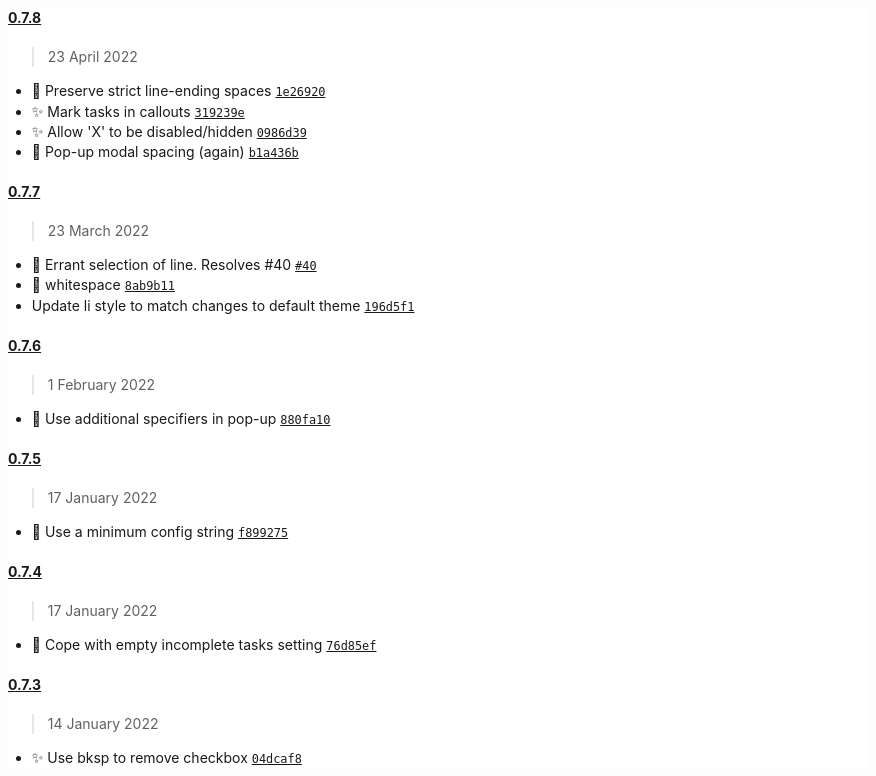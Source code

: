 #### [0.7.8](https://github.com/ebullient/obsidian-task-collector/compare/0.7.7...0.7.8)

> 23 April 2022

- 🐛 Preserve strict line-ending spaces [`1e26920`](https://github.com/ebullient/obsidian-task-collector/commit/1e26920bb118fdee0e5c92789cf72b9670c436d0)
- ✨ Mark tasks in callouts [`319239e`](https://github.com/ebullient/obsidian-task-collector/commit/319239efc9f01f0770802003a416af3d4c09bb23)
- ✨ Allow 'X' to be disabled/hidden [`0986d39`](https://github.com/ebullient/obsidian-task-collector/commit/0986d396032168a0970f93f97b9e6d0a3dec1977)
- 🐛  Pop-up modal spacing (again) [`b1a436b`](https://github.com/ebullient/obsidian-task-collector/commit/b1a436b7bba7d1fbe63299d021943b05643c25fc)

#### [0.7.7](https://github.com/ebullient/obsidian-task-collector/compare/0.7.6...0.7.7)

> 23 March 2022

- 🐛 Errant selection of line. Resolves #40 [`#40`](https://github.com/ebullient/obsidian-task-collector/issues/40)
- 🎨 whitespace [`8ab9b11`](https://github.com/ebullient/obsidian-task-collector/commit/8ab9b11716ce5172e602b8439796d92253716029)
- Update li style to match changes to default theme [`196d5f1`](https://github.com/ebullient/obsidian-task-collector/commit/196d5f116fa7020b69593fc3635d2d3c0d0905a1)

#### [0.7.6](https://github.com/ebullient/obsidian-task-collector/compare/0.7.5...0.7.6)

> 1 February 2022

- 🐛 Use additional specifiers in pop-up [`880fa10`](https://github.com/ebullient/obsidian-task-collector/commit/880fa10e29b0b3a4a1cdfe69d1d074cd95bce823)

#### [0.7.5](https://github.com/ebullient/obsidian-task-collector/compare/0.7.4...0.7.5)

> 17 January 2022

- 🐛 Use a minimum config string [`f899275`](https://github.com/ebullient/obsidian-task-collector/commit/f899275d7a150221d292885ee4441b04cbb7ed4a)

#### [0.7.4](https://github.com/ebullient/obsidian-task-collector/compare/0.7.3...0.7.4)

> 17 January 2022

- 🐛 Cope with empty incomplete tasks setting [`76d85ef`](https://github.com/ebullient/obsidian-task-collector/commit/76d85ef62a2591dadc3de873ad1f3bc04e9151a8)

#### [0.7.3](https://github.com/ebullient/obsidian-task-collector/compare/0.7.2...0.7.3)

> 14 January 2022

- ✨ Use bksp to remove checkbox [`04dcaf8`](https://github.com/ebullient/obsidian-task-collector/commit/04dcaf8b0d842228eea8941eef12d8bba1ba3d60)
